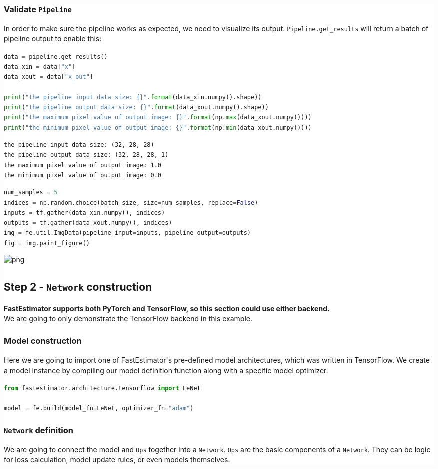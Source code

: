 ### Validate `Pipeline`
In order to make sure the pipeline works as expected, we need to visualize its output. `Pipeline.get_results` will return a batch  of pipeline output to enable this:  


```python
data = pipeline.get_results()
data_xin = data["x"]
data_xout = data["x_out"]

print("the pipeline input data size: {}".format(data_xin.numpy().shape))
print("the pipeline output data size: {}".format(data_xout.numpy().shape))
print("the maximum pixel value of output image: {}".format(np.max(data_xout.numpy())))
print("the minimum pixel value of output image: {}".format(np.min(data_xout.numpy())))
```

    the pipeline input data size: (32, 28, 28)
    the pipeline output data size: (32, 28, 28, 1)
    the maximum pixel value of output image: 1.0
    the minimum pixel value of output image: 0.0



```python
num_samples = 5
indices = np.random.choice(batch_size, size=num_samples, replace=False)
inputs = tf.gather(data_xin.numpy(), indices)
outputs = tf.gather(data_xout.numpy(), indices)
img = fe.util.ImgData(pipeline_input=inputs, pipeline_output=outputs)
fig = img.paint_figure()
```


    
![png](assets/branches/r1.0/example/image_classification/mnist_files/mnist_10_0.png)
    


## Step 2 - `Network` construction
**FastEstimator supports both PyTorch and TensorFlow, so this section could use either backend.** <br>
We are going to only demonstrate the TensorFlow backend in this example.

### Model construction
Here we are going to import one of FastEstimator's pre-defined model architectures, which was written in TensorFlow. We create a model instance by compiling our model definition function along with a specific model optimizer.


```python
from fastestimator.architecture.tensorflow import LeNet

model = fe.build(model_fn=LeNet, optimizer_fn="adam")
```

### `Network` definition
We are going to connect the model and `Ops` together into a `Network`. `Ops` are the basic components of a `Network`. They can be logic for loss calculation, model update rules, or even models themselves. 
